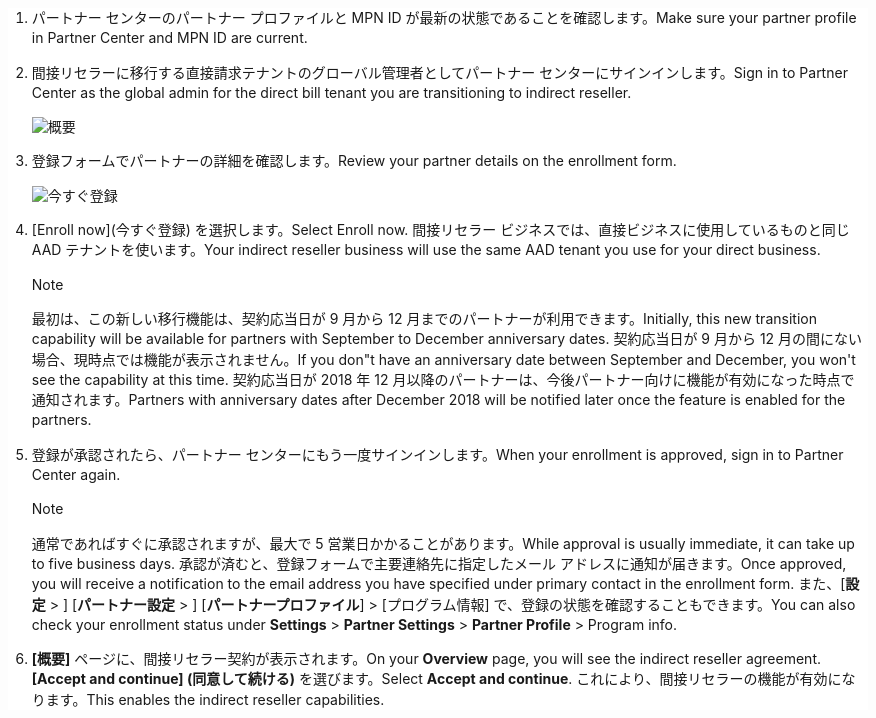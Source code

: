 1. <span data-ttu-id="63a3f-111">パートナー センターのパートナー プロファイルと MPN ID が最新の状態であることを確認します。</span><span class="sxs-lookup"><span data-stu-id="63a3f-111">Make sure your partner profile in Partner Center and MPN ID are current.</span></span>

2. <span data-ttu-id="63a3f-112">間接リセラーに移行する直接請求テナントのグローバル管理者としてパートナー センターにサインインします。</span><span class="sxs-lookup"><span data-stu-id="63a3f-112">Sign in to Partner Center as the global admin for the direct bill tenant you are transitioning to indirect reseller.</span></span>

    ![概要](images/direct/direct1.png)

3. <span data-ttu-id="63a3f-114">登録フォームでパートナーの詳細を確認します。</span><span class="sxs-lookup"><span data-stu-id="63a3f-114">Review your partner details on the enrollment form.</span></span>

    ![今すぐ登録](images/direct/direct2a.png)

4. <span data-ttu-id="63a3f-116">[Enroll now]\(今すぐ登録\) を選択します。</span><span class="sxs-lookup"><span data-stu-id="63a3f-116">Select Enroll now.</span></span> <span data-ttu-id="63a3f-117">間接リセラー ビジネスでは、直接ビジネスに使用しているものと同じ AAD テナントを使います。</span><span class="sxs-lookup"><span data-stu-id="63a3f-117">Your indirect reseller business will use the same AAD tenant you use for your direct business.</span></span>

    > [!NOTE]
    > <span data-ttu-id="63a3f-118">最初は、この新しい移行機能は、契約応当日が 9 月から 12 月までのパートナーが利用できます。</span><span class="sxs-lookup"><span data-stu-id="63a3f-118">Initially, this new transition capability will be available for partners with September to December anniversary dates.</span></span> <span data-ttu-id="63a3f-119">契約応当日が 9 月から 12 月の間にない場合、現時点では機能が表示されません。</span><span class="sxs-lookup"><span data-stu-id="63a3f-119">If you don"t have an anniversary date between September and December, you won't see the capability at this time.</span></span> <span data-ttu-id="63a3f-120">契約応当日が 2018 年 12 月以降のパートナーは、今後パートナー向けに機能が有効になった時点で通知されます。</span><span class="sxs-lookup"><span data-stu-id="63a3f-120">Partners with anniversary dates after December 2018 will be notified later once the feature is enabled for the partners.</span></span>

5. <span data-ttu-id="63a3f-121">登録が承認されたら、パートナー センターにもう一度サインインします。</span><span class="sxs-lookup"><span data-stu-id="63a3f-121">When your enrollment is approved, sign in to Partner Center again.</span></span>

    > [!NOTE]
    > <span data-ttu-id="63a3f-122">通常であればすぐに承認されますが、最大で 5 営業日かかることがあります。</span><span class="sxs-lookup"><span data-stu-id="63a3f-122">While approval is usually immediate, it can take up to five business days.</span></span> <span data-ttu-id="63a3f-123">承認が済むと、登録フォームで主要連絡先に指定したメール アドレスに通知が届きます。</span><span class="sxs-lookup"><span data-stu-id="63a3f-123">Once approved, you will receive a notification to the email address you have specified under primary contact in the enrollment form.</span></span> <span data-ttu-id="63a3f-124">また、[**設定** > ] [**パートナー設定** > ] [**パートナープロファイル**] > [プログラム情報] で、登録の状態を確認することもできます。</span><span class="sxs-lookup"><span data-stu-id="63a3f-124">You can also check your enrollment status under **Settings** > **Partner Settings** > **Partner Profile** > Program info.</span></span>

6. <span data-ttu-id="63a3f-125">**[概要]** ページに、間接リセラー契約が表示されます。</span><span class="sxs-lookup"><span data-stu-id="63a3f-125">On your **Overview** page, you will see the indirect reseller agreement.</span></span> <span data-ttu-id="63a3f-126">**[Accept and continue] (同意して続ける)** を選びます。</span><span class="sxs-lookup"><span data-stu-id="63a3f-126">Select **Accept and continue**.</span></span> <span data-ttu-id="63a3f-127">これにより、間接リセラーの機能が有効になります。</span><span class="sxs-lookup"><span data-stu-id="63a3f-127">This enables the indirect reseller capabilities.</span></span>
